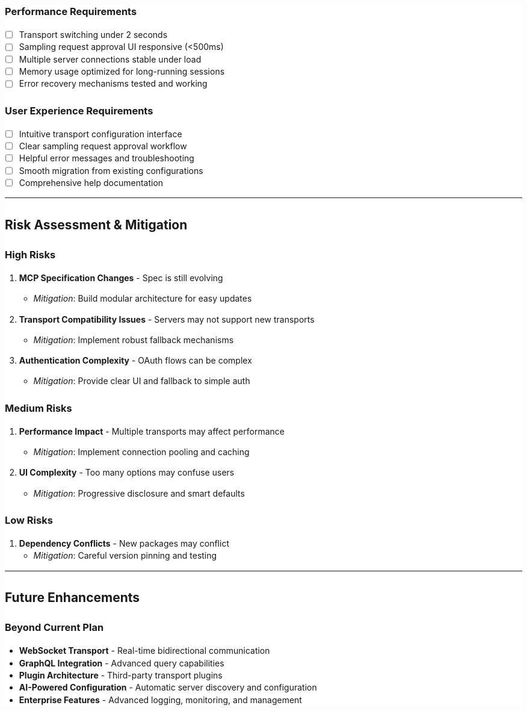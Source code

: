 ### Performance Requirements
- [ ] Transport switching under 2 seconds
- [ ] Sampling request approval UI responsive (<500ms)
- [ ] Multiple server connections stable under load
- [ ] Memory usage optimized for long-running sessions
- [ ] Error recovery mechanisms tested and working

### User Experience Requirements
- [ ] Intuitive transport configuration interface
- [ ] Clear sampling request approval workflow
- [ ] Helpful error messages and troubleshooting
- [ ] Smooth migration from existing configurations
- [ ] Comprehensive help documentation

---

## Risk Assessment & Mitigation

### High Risks
1. **MCP Specification Changes** - Spec is still evolving
   - *Mitigation*: Build modular architecture for easy updates
   
2. **Transport Compatibility Issues** - Servers may not support new transports
   - *Mitigation*: Implement robust fallback mechanisms
   
3. **Authentication Complexity** - OAuth flows can be complex
   - *Mitigation*: Provide clear UI and fallback to simple auth

### Medium Risks
1. **Performance Impact** - Multiple transports may affect performance
   - *Mitigation*: Implement connection pooling and caching
   
2. **UI Complexity** - Too many options may confuse users
   - *Mitigation*: Progressive disclosure and smart defaults

### Low Risks
1. **Dependency Conflicts** - New packages may conflict
   - *Mitigation*: Careful version pinning and testing

---

## Future Enhancements

### Beyond Current Plan
- **WebSocket Transport** - Real-time bidirectional communication
- **GraphQL Integration** - Advanced query capabilities
- **Plugin Architecture** - Third-party transport plugins
- **AI-Powered Configuration** - Automatic server discovery and configuration
- **Enterprise Features** - Advanced logging, monitoring, and management
